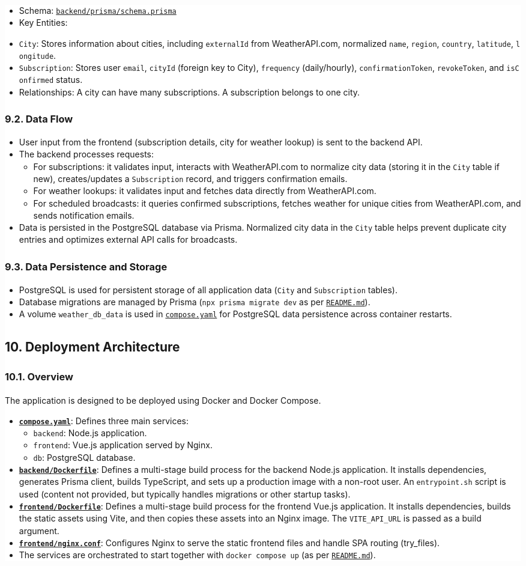 - Schema: [`backend/prisma/schema.prisma`](../backend/prisma/schema.prisma)
- Key Entities:

* `City`: Stores information about cities, including `externalId` from WeatherAPI.com, normalized `name`, `region`, `country`, `latitude`, `longitude`.
* `Subscription`: Stores user `email`, `cityId` (foreign key to City), `frequency` (daily/hourly), `confirmationToken`, `revokeToken`, and `isConfirmed` status.
* Relationships: A city can have many subscriptions. A subscription belongs to one city.

### 9.2. Data Flow

- User input from the frontend (subscription details, city for weather lookup) is sent to the backend API.
- The backend processes requests:
  - For subscriptions: it validates input, interacts with WeatherAPI.com to normalize city data (storing it in the `City` table if new), creates/updates a `Subscription` record, and triggers confirmation emails.
  - For weather lookups: it validates input and fetches data directly from WeatherAPI.com.
  - For scheduled broadcasts: it queries confirmed subscriptions, fetches weather for unique cities from WeatherAPI.com, and sends notification emails.
- Data is persisted in the PostgreSQL database via Prisma. Normalized city data in the `City` table helps prevent duplicate city entries and optimizes external API calls for broadcasts.

### 9.3. Data Persistence and Storage

- PostgreSQL is used for persistent storage of all application data (`City` and `Subscription` tables).
- Database migrations are managed by Prisma (`npx prisma migrate dev` as per [`README.md`](./README.md)).
- A volume `weather_db_data` is used in [`compose.yaml`](./compose.yaml) for PostgreSQL data persistence across container restarts.

## 10. Deployment Architecture

### 10.1. Overview

The application is designed to be deployed using Docker and Docker Compose.

- **[`compose.yaml`](./compose.yaml)**: Defines three main services:
  - `backend`: Node.js application.
  - `frontend`: Vue.js application served by Nginx.
  - `db`: PostgreSQL database.
- **[`backend/Dockerfile`](../backend/Dockerfile)**: Defines a multi-stage build process for the backend Node.js application. It installs dependencies, generates Prisma client, builds TypeScript, and sets up a production image with a non-root user. An `entrypoint.sh` script is used (content not provided, but typically handles migrations or other startup tasks).
- **[`frontend/Dockerfile`](../frontend/Dockerfile)**: Defines a multi-stage build process for the frontend Vue.js application. It installs dependencies, builds the static assets using Vite, and then copies these assets into an Nginx image. The `VITE_API_URL` is passed as a build argument.
- **[`frontend/nginx.conf`](../frontend/nginx.conf)**: Configures Nginx to serve the static frontend files and handle SPA routing (try_files).
- The services are orchestrated to start together with `docker compose up` (as per [`README.md`](./README.md)).
